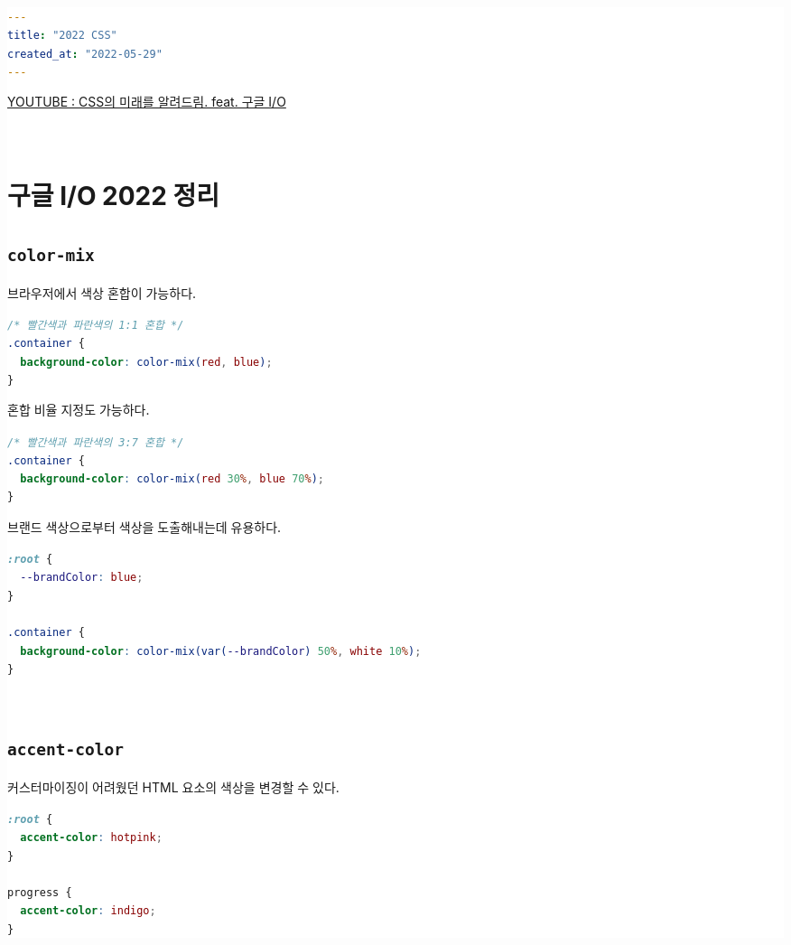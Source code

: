 ```yaml
---
title: "2022 CSS"
created_at: "2022-05-29"
---
```


[YOUTUBE : CSS의 미래를 알려드림. feat. 구글 I/O](https://www.youtube.com/watch?v=kkiLBF_YerM)

<br/>

# 구글 I/O 2022 정리

## `color-mix`

브라우저에서 색상 혼합이 가능하다.

```css
/* 빨간색과 파란색의 1:1 혼합 */
.container {
  background-color: color-mix(red, blue);
}
```

혼합 비율 지정도 가능하다.

```css
/* 빨간색과 파란색의 3:7 혼합 */
.container {
  background-color: color-mix(red 30%, blue 70%);
}
```

브랜드 색상으로부터 색상을 도출해내는데 유용하다.

```css
:root {
  --brandColor: blue;
}

.container {
  background-color: color-mix(var(--brandColor) 50%, white 10%);
}
```

<br/>

## `accent-color`

커스터마이징이 어려웠던 HTML 요소의 색상을 변경할 수 있다.

```css
:root {
  accent-color: hotpink;
}

progress {
  accent-color: indigo;
}
```
